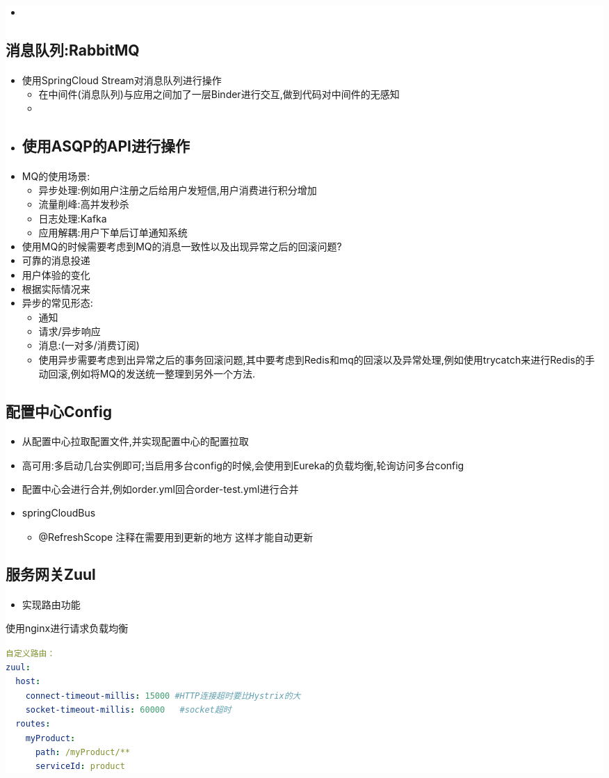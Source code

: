 - 



## 消息队列:RabbitMQ

- 使用SpringCloud Stream对消息队列进行操作
  - 在中间件(消息队列)与应用之间加了一层Binder进行交互,做到代码对中间件的无感知
  - 
- 使用ASQP的API进行操作
  - 
- MQ的使用场景:
  - 异步处理:例如用户注册之后给用户发短信,用户消费进行积分增加
  - 流量削峰:高并发秒杀
  - 日志处理:Kafka
  - 应用解耦:用户下单后订单通知系统
- 使用MQ的时候需要考虑到MQ的消息一致性以及出现异常之后的回滚问题?
- 可靠的消息投递
- 用户体验的变化
- 根据实际情况来
- 异步的常见形态:
  - 通知
  - 请求/异步响应
  - 消息:(一对多/消费订阅)
  - 使用异步需要考虑到出异常之后的事务回滚问题,其中要考虑到Redis和mq的回滚以及异常处理,例如使用trycatch来进行Redis的手动回滚,例如将MQ的发送统一整理到另外一个方法.

## 配置中心Config

- 从配置中心拉取配置文件,并实现配置中心的配置拉取

- 高可用:多启动几台实例即可;当启用多台config的时候,会使用到Eureka的负载均衡,轮询访问多台config

- 配置中心会进行合并,例如order.yml回合order-test.yml进行合并

- springCloudBus

  - @RefreshScope 注释在需要用到更新的地方 这样才能自动更新

  

## 服务网关Zuul

- 实现路由功能

使用nginx进行请求负载均衡

```yml
自定义路由：
zuul:
  host:
    connect-timeout-millis: 15000 #HTTP连接超时要比Hystrix的大
    socket-timeout-millis: 60000   #socket超时
  routes:
    myProduct:
      path: /myProduct/**
      serviceId: product
```
